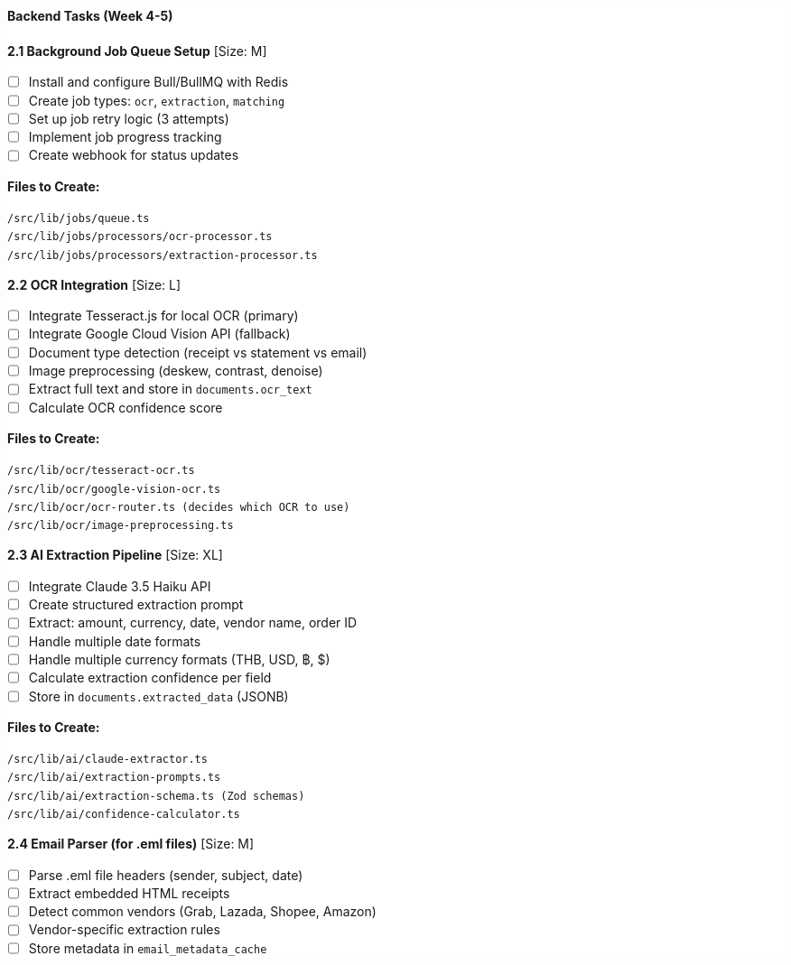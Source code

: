 #### Backend Tasks (Week 4-5)

**2.1 Background Job Queue Setup** [Size: M]
- [ ] Install and configure Bull/BullMQ with Redis
- [ ] Create job types: `ocr`, `extraction`, `matching`
- [ ] Set up job retry logic (3 attempts)
- [ ] Implement job progress tracking
- [ ] Create webhook for status updates

**Files to Create:**
```
/src/lib/jobs/queue.ts
/src/lib/jobs/processors/ocr-processor.ts
/src/lib/jobs/processors/extraction-processor.ts
```

**2.2 OCR Integration** [Size: L]
- [ ] Integrate Tesseract.js for local OCR (primary)
- [ ] Integrate Google Cloud Vision API (fallback)
- [ ] Document type detection (receipt vs statement vs email)
- [ ] Image preprocessing (deskew, contrast, denoise)
- [ ] Extract full text and store in `documents.ocr_text`
- [ ] Calculate OCR confidence score

**Files to Create:**
```
/src/lib/ocr/tesseract-ocr.ts
/src/lib/ocr/google-vision-ocr.ts
/src/lib/ocr/ocr-router.ts (decides which OCR to use)
/src/lib/ocr/image-preprocessing.ts
```

**2.3 AI Extraction Pipeline** [Size: XL]
- [ ] Integrate Claude 3.5 Haiku API
- [ ] Create structured extraction prompt
- [ ] Extract: amount, currency, date, vendor name, order ID
- [ ] Handle multiple date formats
- [ ] Handle multiple currency formats (THB, USD, ฿, $)
- [ ] Calculate extraction confidence per field
- [ ] Store in `documents.extracted_data` (JSONB)

**Files to Create:**
```
/src/lib/ai/claude-extractor.ts
/src/lib/ai/extraction-prompts.ts
/src/lib/ai/extraction-schema.ts (Zod schemas)
/src/lib/ai/confidence-calculator.ts
```

**2.4 Email Parser (for .eml files)** [Size: M]
- [ ] Parse .eml file headers (sender, subject, date)
- [ ] Extract embedded HTML receipts
- [ ] Detect common vendors (Grab, Lazada, Shopee, Amazon)
- [ ] Vendor-specific extraction rules
- [ ] Store metadata in `email_metadata_cache`
